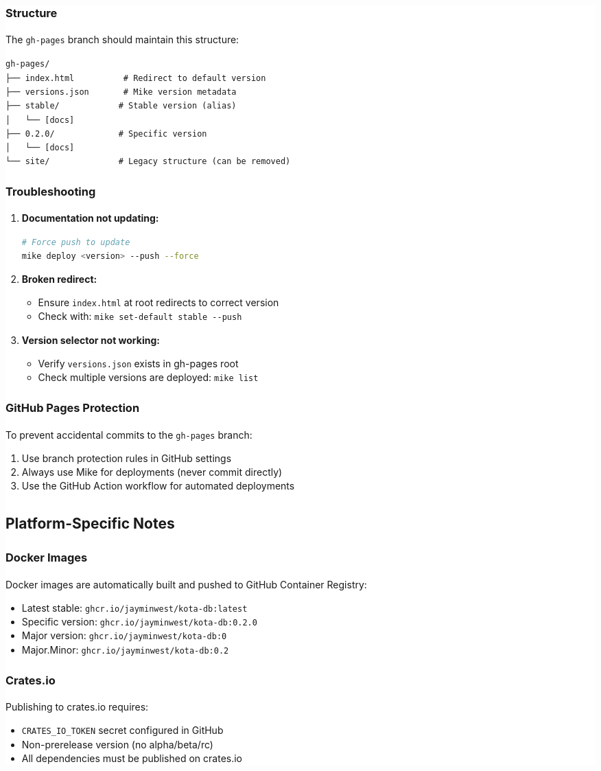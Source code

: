 ### Structure

The `gh-pages` branch should maintain this structure:
```
gh-pages/
├── index.html          # Redirect to default version
├── versions.json       # Mike version metadata
├── stable/            # Stable version (alias)
│   └── [docs]
├── 0.2.0/             # Specific version
│   └── [docs]
└── site/              # Legacy structure (can be removed)
```

### Troubleshooting

1. **Documentation not updating:**
   ```bash
   # Force push to update
   mike deploy <version> --push --force
   ```

2. **Broken redirect:**
   - Ensure `index.html` at root redirects to correct version
   - Check with: `mike set-default stable --push`

3. **Version selector not working:**
   - Verify `versions.json` exists in gh-pages root
   - Check multiple versions are deployed: `mike list`

### GitHub Pages Protection

To prevent accidental commits to the `gh-pages` branch:
1. Use branch protection rules in GitHub settings
2. Always use Mike for deployments (never commit directly)
3. Use the GitHub Action workflow for automated deployments

## Platform-Specific Notes

### Docker Images

Docker images are automatically built and pushed to GitHub Container Registry:
- Latest stable: `ghcr.io/jayminwest/kota-db:latest`
- Specific version: `ghcr.io/jayminwest/kota-db:0.2.0`
- Major version: `ghcr.io/jayminwest/kota-db:0`
- Major.Minor: `ghcr.io/jayminwest/kota-db:0.2`

### Crates.io

Publishing to crates.io requires:
- `CRATES_IO_TOKEN` secret configured in GitHub
- Non-prerelease version (no alpha/beta/rc)
- All dependencies must be published on crates.io
